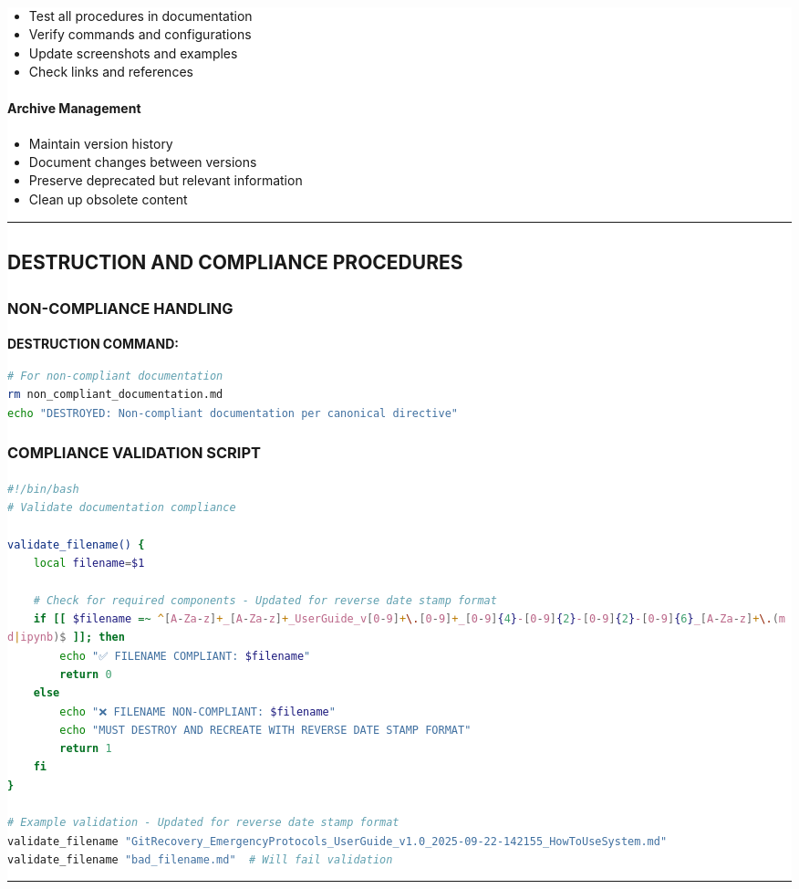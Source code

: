 - Test all procedures in documentation
- Verify commands and configurations
- Update screenshots and examples
- Check links and references

#### Archive Management

- Maintain version history
- Document changes between versions
- Preserve deprecated but relevant information
- Clean up obsolete content

---

## DESTRUCTION AND COMPLIANCE PROCEDURES

### NON-COMPLIANCE HANDLING

**DESTRUCTION COMMAND:**

```bash
# For non-compliant documentation
rm non_compliant_documentation.md
echo "DESTROYED: Non-compliant documentation per canonical directive"
```

### COMPLIANCE VALIDATION SCRIPT

```bash
#!/bin/bash
# Validate documentation compliance

validate_filename() {
    local filename=$1

    # Check for required components - Updated for reverse date stamp format
    if [[ $filename =~ ^[A-Za-z]+_[A-Za-z]+_UserGuide_v[0-9]+\.[0-9]+_[0-9]{4}-[0-9]{2}-[0-9]{2}-[0-9]{6}_[A-Za-z]+\.(md|ipynb)$ ]]; then
        echo "✅ FILENAME COMPLIANT: $filename"
        return 0
    else
        echo "❌ FILENAME NON-COMPLIANT: $filename"
        echo "MUST DESTROY AND RECREATE WITH REVERSE DATE STAMP FORMAT"
        return 1
    fi
}

# Example validation - Updated for reverse date stamp format
validate_filename "GitRecovery_EmergencyProtocols_UserGuide_v1.0_2025-09-22-142155_HowToUseSystem.md"
validate_filename "bad_filename.md"  # Will fail validation
```

---